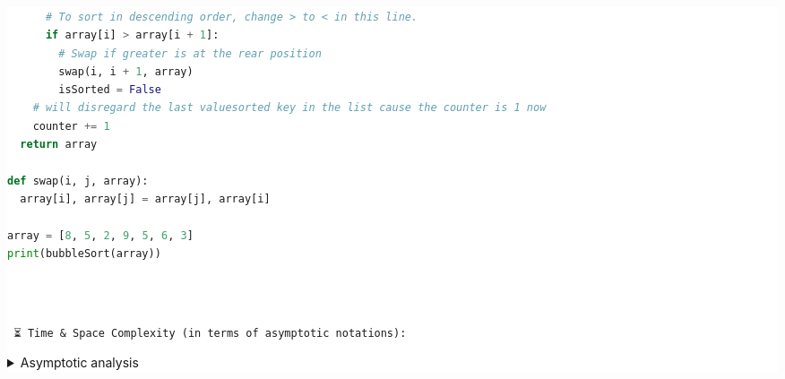```Python
      # To sort in descending order, change > to < in this line.
      if array[i] > array[i + 1]:
        # Swap if greater is at the rear position
        swap(i, i + 1, array)
        isSorted = False
    # will disregard the last valuesorted key in the list cause the counter is 1 now
    counter += 1
  return array

def swap(i, j, array):
  array[i], array[j] = array[j], array[i]

array = [8, 5, 2, 9, 5, 6, 3]
print(bubbleSort(array))


```

</details>



</details>
<br>
<br>


```
 ⏳ Time & Space Complexity (in terms of asymptotic notations):
```


<details>
<summary>Asymptotic analysis</summary>

<br>

<details>
<summary>Time Complexity Analysis</summary>
<br>


- **Worst Case Complexity**: O(n2)
If we want to sort in ascending order and the array is in descending order or the array is completly unsorted then, the worst case occurs.
- **Best Case Complexity**: O(n)
If the array is already sorted, then there is no need for sorting.
- **Average Case Complexity**: The average-case time complexity for the bubble sort algorithm is O(n2), which happens when 2 or more elements are in jumbled, i.e., neither in the ascending order nor in the descending order.
- **Sorting In Place**: Yes

- **Stable**: Yes


To calculate the complexity of the bubble sort algorithm, it is useful to determine how many comparisons each loop performs. For each element in the array, bubble sort does n-1 comparisons. In big O notation, bubble sort performs O(n) comparisons. Because the array contains nn elements, it has an O(n) number of elements. In other words, bubble sort performs O(n) operations on an O(n) number of elements, leading to a total running time of O(n^2)

